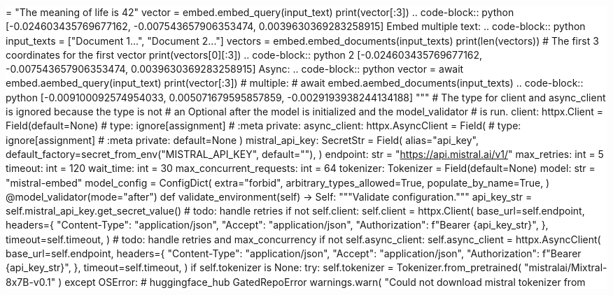 = "The meaning of life is 42"                 vector = embed.embed_query(input_text)                 print(vector[:3])                  .. code-block:: python                      [-0.024603435769677162, -0.007543657906353474, 0.0039630369283258915]              Embed multiple text:                  .. code-block:: python                      input_texts = ["Document 1...", "Document 2..."]                 vectors = embed.embed_documents(input_texts)                 print(len(vectors))                 # The first 3 coordinates for the first vector                 print(vectors[0][:3])                  .. code-block:: python                      2                 [-0.024603435769677162, -0.007543657906353474, 0.0039630369283258915]              Async:                  .. code-block:: python                      vector = await embed.aembed_query(input_text)                 print(vector[:3])                      # multiple:                 # await embed.aembed_documents(input_texts)                  .. code-block:: python                      [-0.009100092574954033, 0.005071679595857859, -0.0029193938244134188]         """              # The type for client and async_client is ignored because the type is not         # an Optional after the model is initialized and the model_validator         # is run.         client: httpx.Client = Field(default=None)  # type: ignore[assignment] # :meta private:              async_client: httpx.AsyncClient = Field(  # type: ignore[assignment] # :meta private:             default=None         )         mistral_api_key: SecretStr = Field(             alias="api_key",             default_factory=secret_from_env("MISTRAL_API_KEY", default=""),         )         endpoint: str = "https://api.mistral.ai/v1/"         max_retries: int = 5         timeout: int = 120         wait_time: int = 30         max_concurrent_requests: int = 64         tokenizer: Tokenizer = Field(default=None)              model: str = "mistral-embed"              model_config = ConfigDict(             extra="forbid",             arbitrary_types_allowed=True,             populate_by_name=True,         )              @model_validator(mode="after")         def validate_environment(self) -> Self:             """Validate configuration."""             api_key_str = self.mistral_api_key.get_secret_value()             # todo: handle retries             if not self.client:                 self.client = httpx.Client(                     base_url=self.endpoint,                     headers={                         "Content-Type": "application/json",                         "Accept": "application/json",                         "Authorization": f"Bearer {api_key_str}",                     },                     timeout=self.timeout,                 )             # todo: handle retries and max_concurrency             if not self.async_client:                 self.async_client = httpx.AsyncClient(                     base_url=self.endpoint,                     headers={                         "Content-Type": "application/json",                         "Accept": "application/json",                         "Authorization": f"Bearer {api_key_str}",                     },                     timeout=self.timeout,                 )             if self.tokenizer is None:                 try:                     self.tokenizer = Tokenizer.from_pretrained(                         "mistralai/Mixtral-8x7B-v0.1"                     )                 except OSError:  # huggingface_hub GatedRepoError                     warnings.warn(                         "Could not download mistral tokenizer from